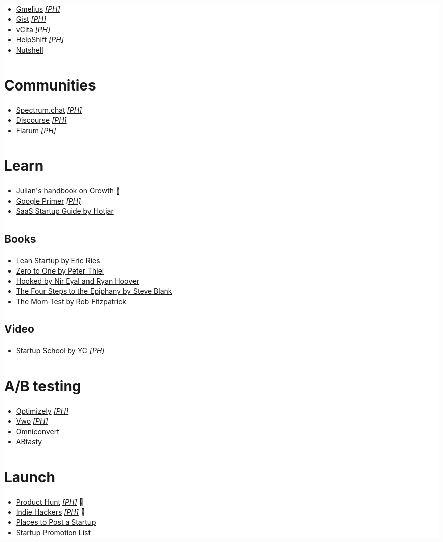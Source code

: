 * [Gmelius](https://gmelius.com/) [_[PH]_](https://www.producthunt.com/posts/gmelius-3)
* [Gist](https://getgist.com/) [_[PH]_](https://www.producthunt.com/posts/gist-platform)
* [vCita](http://www.vcita.com/) [_[PH]_](https://www.producthunt.com/posts/vcita)
* [HelpShift](https://www.helpshift.com/) [_[PH]_](https://www.producthunt.com/posts/helpshift)
* [Nutshell](https://www.nutshell.com/)


# Communities
* [Spectrum.chat](https://spectrum.chat/) [_[PH]_](https://www.producthunt.com/posts/spectrum-6)
* [Discourse](https://www.discourse.org/) [_[PH]_](https://www.producthunt.com/posts/discourse-2-0)
* [Flarum](https://www.flarum.com/) [_[PH]_](https://www.producthunt.com/posts/flarum-pro)


# Learn
* [Julian's handbook on Growth](https://www.julian.com/guide/growth/intro) 💙
* [Google Primer](https://www.yourprimer.com/) [_[PH]_](https://www.producthunt.com/posts/primer-2-0-by-google)
* [SaaS Startup Guide by Hotjar](https://www.producthunt.com/posts/saas-startup-guide-by-hotjar)

## Books
* [Lean Startup by Eric Ries](https://www.amazon.com/Lean-Startup-Innovation-Successful-Businesses-ebook/dp/B005PR422K)
* [Zero to One by Peter Thiel](https://www.amazon.com/Zero-One-Notes-Start-Future-ebook/dp/B00KHX0II4)
* [Hooked by Nir Eyal and Ryan Hoover](https://www.amazon.com/Hooked-How-Build-Habit-Forming-Products-ebook/dp/B00NW01MKM)
* [The Four Steps to the Epiphany by Steve Blank](https://www.amazon.com/gp/product/0989200507)
* [The Mom Test by Rob Fitzpatrick](http://momtestbook.com/)

## Video
* [Startup School by YC](https://www.startupschool.org) [_[PH]_](https://www.producthunt.com/posts/startup-school-2018)


# A/B testing
* [Optimizely](https://www.optimizely.com/) [_[PH]_](https://www.producthunt.com/posts/optimizely-rollouts)
* [Vwo](https://vwo.com/) [_[PH]_](https://www.producthunt.com/posts/vwo-on-page-surveys)
* [Omniconvert](https://www.omniconvert.com/)
* [ABtasty](https://www.abtasty.com/)


# Launch
* [Product Hunt](https://producthunt.com) [_[PH]_](https://www.producthunt.com/posts/product-hunt-4-0) 💙
* [Indie Hackers](https://indiehackers.com) [_[PH]_](https://www.producthunt.com/posts/indie-hackers) 💙
* [Places to Post a Startup](https://github.com/mmccaff/PlacesToPostYourStartup) 
* [Startup Promotion List](https://github.com/trekhleb/promote-your-next-startup) 
